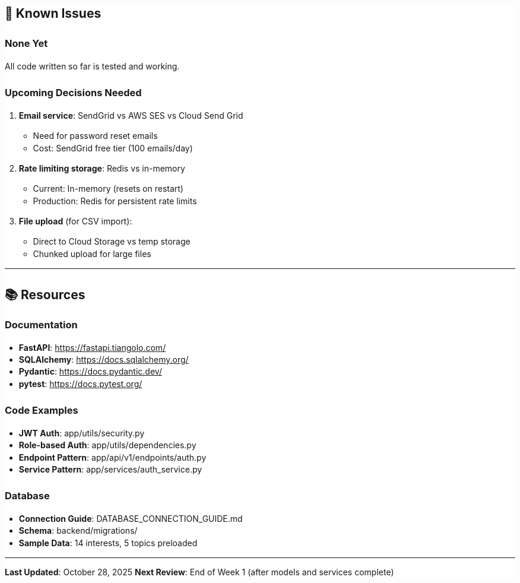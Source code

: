 
## 🐛 Known Issues

### None Yet
All code written so far is tested and working.

### Upcoming Decisions Needed
1. **Email service**: SendGrid vs AWS SES vs Cloud Send Grid
   - Need for password reset emails
   - Cost: SendGrid free tier (100 emails/day)

2. **Rate limiting storage**: Redis vs in-memory
   - Current: In-memory (resets on restart)
   - Production: Redis for persistent rate limits

3. **File upload** (for CSV import):
   - Direct to Cloud Storage vs temp storage
   - Chunked upload for large files

---

## 📚 Resources

### Documentation
- **FastAPI**: https://fastapi.tiangolo.com/
- **SQLAlchemy**: https://docs.sqlalchemy.org/
- **Pydantic**: https://docs.pydantic.dev/
- **pytest**: https://docs.pytest.org/

### Code Examples
- **JWT Auth**: app/utils/security.py
- **Role-based Auth**: app/utils/dependencies.py
- **Endpoint Pattern**: app/api/v1/endpoints/auth.py
- **Service Pattern**: app/services/auth_service.py

### Database
- **Connection Guide**: DATABASE_CONNECTION_GUIDE.md
- **Schema**: backend/migrations/
- **Sample Data**: 14 interests, 5 topics preloaded

---

**Last Updated**: October 28, 2025
**Next Review**: End of Week 1 (after models and services complete)
